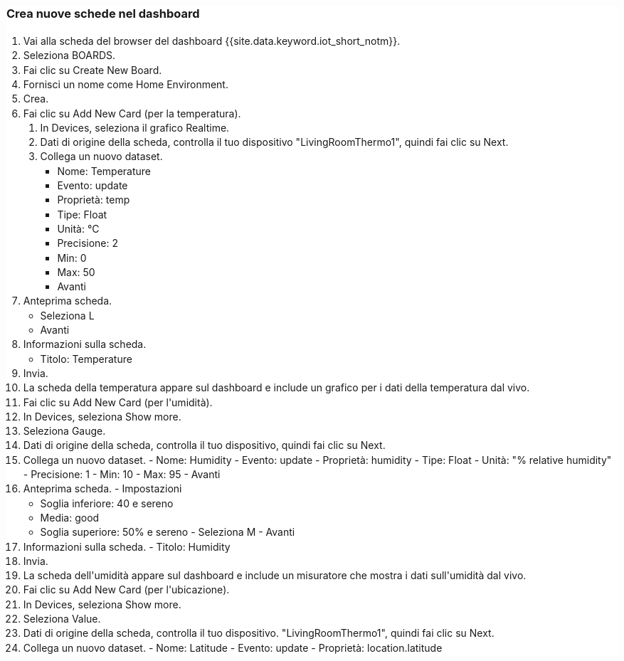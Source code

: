 ### Crea nuove schede nel dashboard
1. Vai alla scheda del browser del dashboard {{site.data.keyword.iot_short_notm}}.
2. Seleziona BOARDS.
3. Fai clic su Create New Board.
4. Fornisci un nome come Home Environment.
5. Crea.
6. Fai clic su Add New Card (per la temperatura).
   1.	In Devices, seleziona il grafico Realtime.
   2.	Dati di origine della scheda, controlla il tuo dispositivo "LivingRoomThermo1", quindi fai clic su Next.
   3. Collega un nuovo dataset.
       - Nome: Temperature
       - Evento: update
       - Proprietà: temp
       - Tipe: Float
       - Unità: °C
       - Precisione: 2
       - Min: 0
       - Max: 50
       - Avanti
  4. Anteprima scheda.
       - Seleziona L
       - Avanti
  5. Informazioni sulla scheda.
       - Titolo: Temperature
  6.	Invia.
  7.	La scheda della temperatura appare sul dashboard e include un grafico per i dati della temperatura dal vivo.
7.	Fai clic su Add New Card (per l'umidità).
  1.	In Devices, seleziona Show more.
  2.	Seleziona Gauge.
  3.	Dati di origine della scheda, controlla il tuo dispositivo, quindi fai clic su Next.
  4.	Collega un nuovo dataset.
       -	Nome: Humidity
       -	Evento: update
       -	Proprietà: humidity
       -	Tipe: Float
       -	Unità: "% relative humidity"
       -	Precisione: 1
       -	Min: 10
       -	Max: 95
       -	Avanti
  5.	Anteprima scheda.
       -	Impostazioni
          -	Soglia inferiore: 40 e sereno
          -	Media: good
          -	Soglia superiore: 50% e sereno
       -	Seleziona M
       -	Avanti
  6.	Informazioni sulla scheda.
       -	Titolo: Humidity
  7.	Invia.
  8.	La scheda dell'umidità appare sul dashboard e include un misuratore che mostra i dati sull'umidità dal vivo.
8.	Fai clic su Add New Card (per l'ubicazione).
  1.	In Devices, seleziona Show more.
  2.	Seleziona Value.
  3.	Dati di origine della scheda, controlla il tuo dispositivo. "LivingRoomThermo1", quindi fai clic su Next.
  4.	Collega un nuovo dataset.
       -	Nome: Latitude
       -	Evento: update
       -	Proprietà: location.latitude